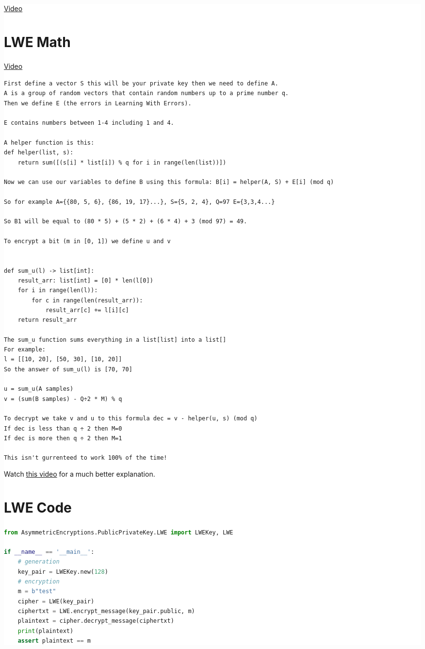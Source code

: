 [Video](https://www.youtube.com/watch?v=K026C5YaB3A)

# LWE Math
[Video](https://www.youtube.com/watch?v=MBdKvBA5vrw)

```
First define a vector S this will be your private key then we need to define A.
A is a group of random vectors that contain random numbers up to a prime number q.
Then we define E (the errors in Learning With Errors).

E contains numbers between 1-4 including 1 and 4. 

A helper function is this: 
def helper(list, s):
    return sum([(s[i] * list[i]) % q for i in range(len(list))])

Now we can use our variables to define B using this formula: B[i] = helper(A, S) + E[i] (mod q)

So for example A={{80, 5, 6}, {86, 19, 17}...}, S={5, 2, 4}, Q=97 E={3,3,4...}

So B1 will be equal to (80 * 5) + (5 * 2) + (6 * 4) + 3 (mod 97) = 49.

To encrypt a bit (m in [0, 1]) we define u and v 


def sum_u(l) -> list[int]:
    result_arr: list[int] = [0] * len(l[0])
    for i in range(len(l)):
        for c in range(len(result_arr)):
            result_arr[c] += l[i][c]
    return result_arr
    
The sum_u function sums everything in a list[list] into a list[]
For example:
l = [[10, 20], [50, 30], [10, 20]]
So the answer of sum_u(l) is [70, 70]

u = sum_u(A samples)
v = (sum(B samples) - Q÷2 * M) % q

To decrypt we take v and u to this formula dec = v - helper(u, s) (mod q)
If dec is less than q ÷ 2 then M=0
If dec is more then q ÷ 2 then M=1

This isn't gurrenteed to work 100% of the time!
```
Watch [this video](https://www.youtube.com/watch?v=K026C5YaB3A) for a much better explanation.

# LWE Code
```python
from AsymmetricEncryptions.PublicPrivateKey.LWE import LWEKey, LWE

if __name__ == '__main__':
    # generation
    key_pair = LWEKey.new(128)
    # encryption
    m = b"test"
    cipher = LWE(key_pair)
    ciphertxt = LWE.encrypt_message(key_pair.public, m)
    plaintext = cipher.decrypt_message(ciphertxt)
    print(plaintext)
    assert plaintext == m
```